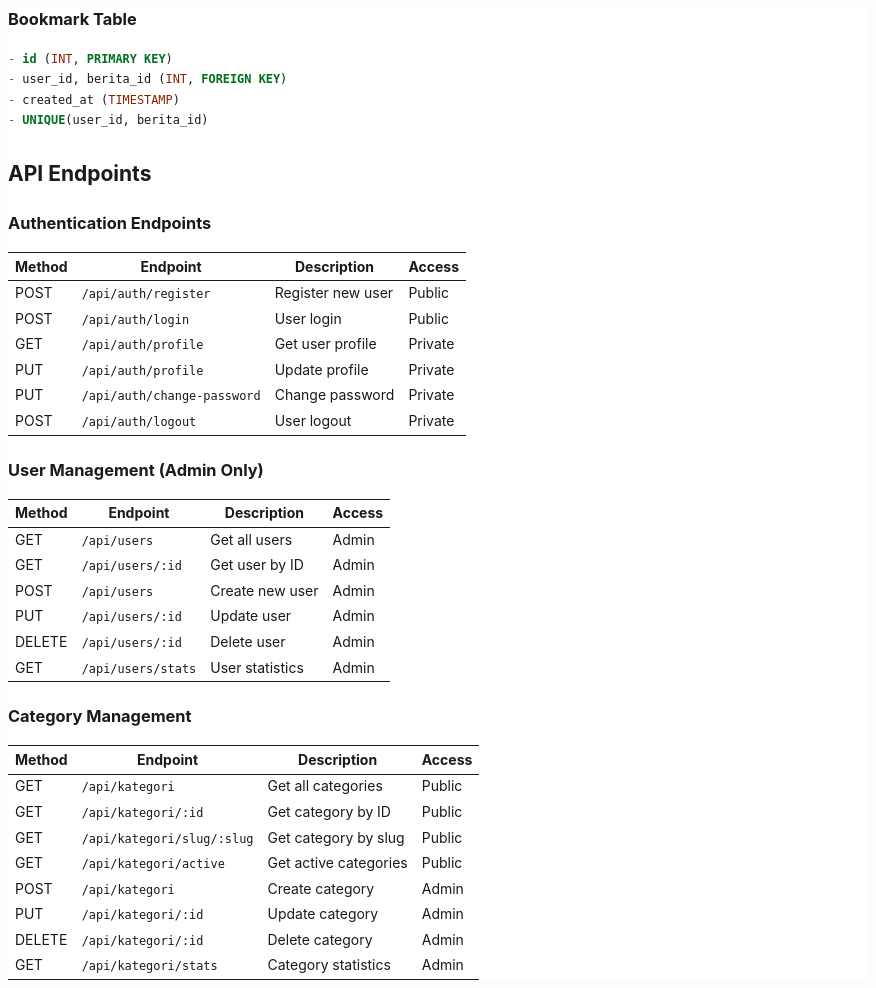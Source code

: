 ### Bookmark Table
```sql
- id (INT, PRIMARY KEY)
- user_id, berita_id (INT, FOREIGN KEY)
- created_at (TIMESTAMP)
- UNIQUE(user_id, berita_id)
```

## API Endpoints

### Authentication Endpoints
| Method | Endpoint | Description | Access |
|--------|----------|-------------|---------|
| POST | `/api/auth/register` | Register new user | Public |
| POST | `/api/auth/login` | User login | Public |
| GET | `/api/auth/profile` | Get user profile | Private |
| PUT | `/api/auth/profile` | Update profile | Private |
| PUT | `/api/auth/change-password` | Change password | Private |
| POST | `/api/auth/logout` | User logout | Private |

### User Management (Admin Only)
| Method | Endpoint | Description | Access |
|--------|----------|-------------|---------|
| GET | `/api/users` | Get all users | Admin |
| GET | `/api/users/:id` | Get user by ID | Admin |
| POST | `/api/users` | Create new user | Admin |
| PUT | `/api/users/:id` | Update user | Admin |
| DELETE | `/api/users/:id` | Delete user | Admin |
| GET | `/api/users/stats` | User statistics | Admin |

### Category Management
| Method | Endpoint | Description | Access |
|--------|----------|-------------|---------|
| GET | `/api/kategori` | Get all categories | Public |
| GET | `/api/kategori/:id` | Get category by ID | Public |
| GET | `/api/kategori/slug/:slug` | Get category by slug | Public |
| GET | `/api/kategori/active` | Get active categories | Public |
| POST | `/api/kategori` | Create category | Admin |
| PUT | `/api/kategori/:id` | Update category | Admin |
| DELETE | `/api/kategori/:id` | Delete category | Admin |
| GET | `/api/kategori/stats` | Category statistics | Admin |
